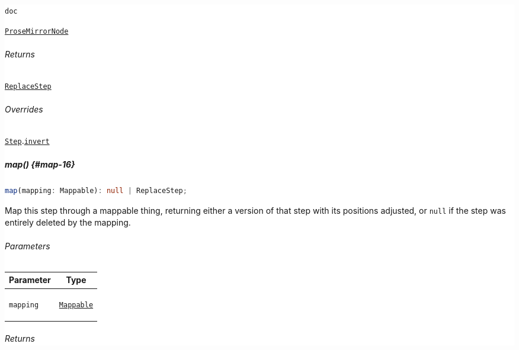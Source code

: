 `doc`

</td>
<td>

[`ProseMirrorNode`](model.md#prosemirrornode)

</td>
</tr>
</tbody>
</table>

###### Returns

[`ReplaceStep`](#replacestep)



###### Overrides

[`Step`](#step).[`invert`](#invert-18)

##### map() {#map-16}

```ts
map(mapping: Mappable): null | ReplaceStep;
```

Map this step through a mappable thing, returning either a
version of that step with its positions adjusted, or `null` if
the step was entirely deleted by the mapping.

###### Parameters

<table>
<thead>
<tr>
<th>Parameter</th>
<th>Type</th>
</tr>
</thead>
<tbody>
<tr>
<td>

`mapping`

</td>
<td>

[`Mappable`](#mappable)

</td>
</tr>
</tbody>
</table>

###### Returns
